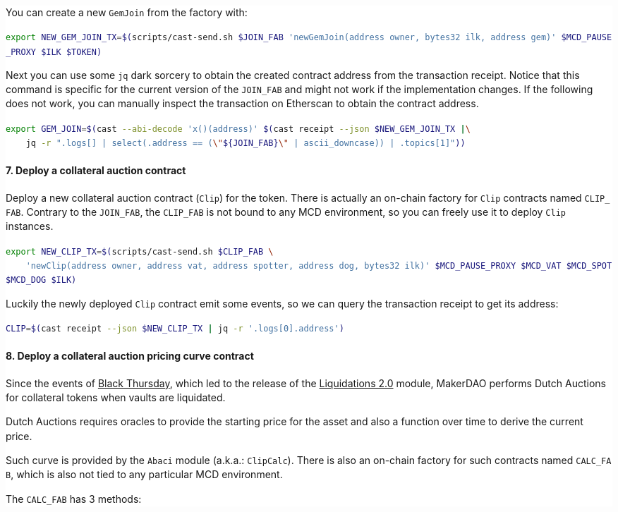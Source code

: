 You can create a new `GemJoin` from the factory with:

```bash
export NEW_GEM_JOIN_TX=$(scripts/cast-send.sh $JOIN_FAB 'newGemJoin(address owner, bytes32 ilk, address gem)' $MCD_PAUSE_PROXY $ILK $TOKEN)
```

Next you can use some `jq` dark sorcery to obtain the created contract address from the transaction receipt. Notice that
this command is specific for the current version of the `JOIN_FAB` and might not work if the implementation changes. If
the following does not work, you can manually inspect the transaction on Etherscan to obtain the contract address.

```bash
export GEM_JOIN=$(cast --abi-decode 'x()(address)' $(cast receipt --json $NEW_GEM_JOIN_TX |\
    jq -r ".logs[] | select(.address == (\"${JOIN_FAB}\" | ascii_downcase)) | .topics[1]"))
```

#### 7. Deploy a collateral auction contract

Deploy a new collateral auction contract (`Clip`) for the token. There is actually an on-chain factory for `Clip`
contracts named `CLIP_FAB`. Contrary to the `JOIN_FAB`, the `CLIP_FAB` is not bound to any MCD environment, so you can
freely use it to deploy `Clip` instances.

```bash
export NEW_CLIP_TX=$(scripts/cast-send.sh $CLIP_FAB \
    'newClip(address owner, address vat, address spotter, address dog, bytes32 ilk)' $MCD_PAUSE_PROXY $MCD_VAT $MCD_SPOT $MCD_DOG $ILK)
```

Luckily the newly deployed `Clip` contract emit some events, so we can query the transaction receipt to get its address:

```bash
CLIP=$(cast receipt --json $NEW_CLIP_TX | jq -r '.logs[0].address')
```

#### 8. Deploy a collateral auction pricing curve contract

Since the events of [Black Thursday](htts://forum.makerdao.com/t/covid-crash-emergency-governance-summary/2437), which
led to the release of the [Liquidations 2.0](https://forum.makerdao.com/t/liquidations-2-0-technical-summary/4632)
module, MakerDAO performs Dutch Auctions for collateral tokens when vaults are liquidated.

Dutch Auctions requires oracles to provide the starting price for the asset and also a function over time to derive the
current price.

Such curve is provided by the `Abaci` module (a.k.a.: `ClipCalc`). There is also an on-chain factory for such contracts
named `CALC_FAB`, which is also not tied to any particular MCD environment.

The `CALC_FAB` has 3 methods:
